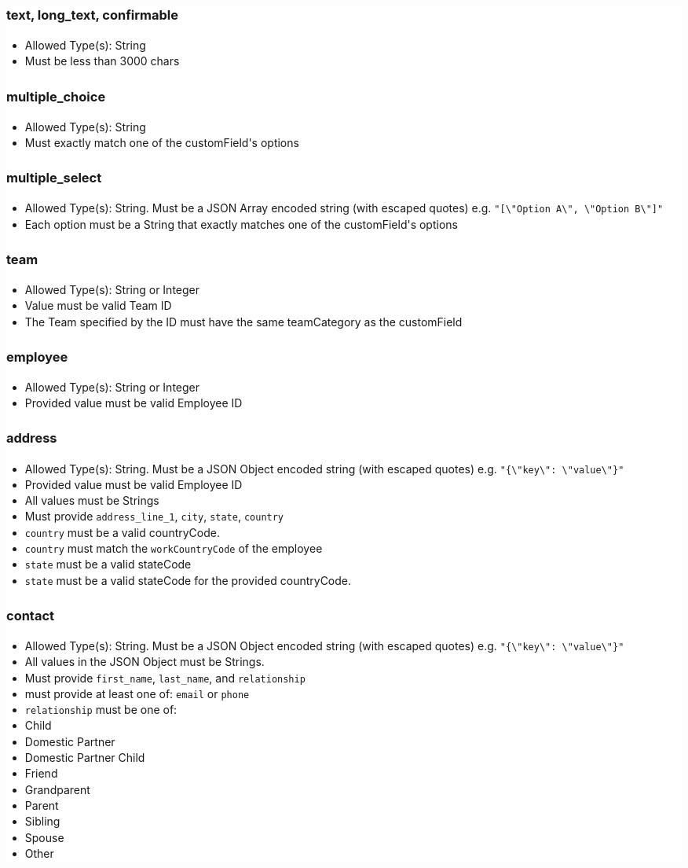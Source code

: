 ### text, long_text, confirmable
* Allowed Type(s): String
* Must be less than 3000 chars

### multiple_choice
* Allowed Type(s): String
* Must exactly match one of the customField's options

### multiple_select
* Allowed Type(s): String. Must be a JSON Array encoded string (with escaped quotes) e.g. `"[\"Option A\", \"Option B\"]"`
* Each option must be a String that exactly matches one of the customField's options

### team
* Allowed Type(s): String or Integer
* Value must be valid Team ID
* The Team specified by the ID must have the same teamCategory as the customField

### employee
* Allowed Type(s): String or Integer
* Provided value must be valid Employee ID

### address
* Allowed Type(s): String. Must be a JSON Object encoded string (with escaped quotes) e.g. `"{\"key\": \"value\"}"`
* Provided value must be valid Employee ID
* All values must be Strings
* Must provide `address_line_1`, `city`, `state`, `country`
* `country` must be a valid countryCode.
* `country` must match the `workCountryCode` of the employee
* `state` must be a valid stateCode
* `state` must be a valid stateCode for the provided countryCode.

### contact
* Allowed Type(s): String. Must be a JSON Object encoded string (with escaped quotes) e.g. `"{\"key\": \"value\"}"`
* All values in the JSON Object must be Strings.
* Must provide `first_name`, `last_name`, and `relationship`
* must provide at least one of: `email` or `phone`
* `relationship` must be one of:
* Child
* Domestic Partner
* Domestic Partner Child
* Friend
* Grandparent
* Parent
* Sibling
* Spouse
* Other
